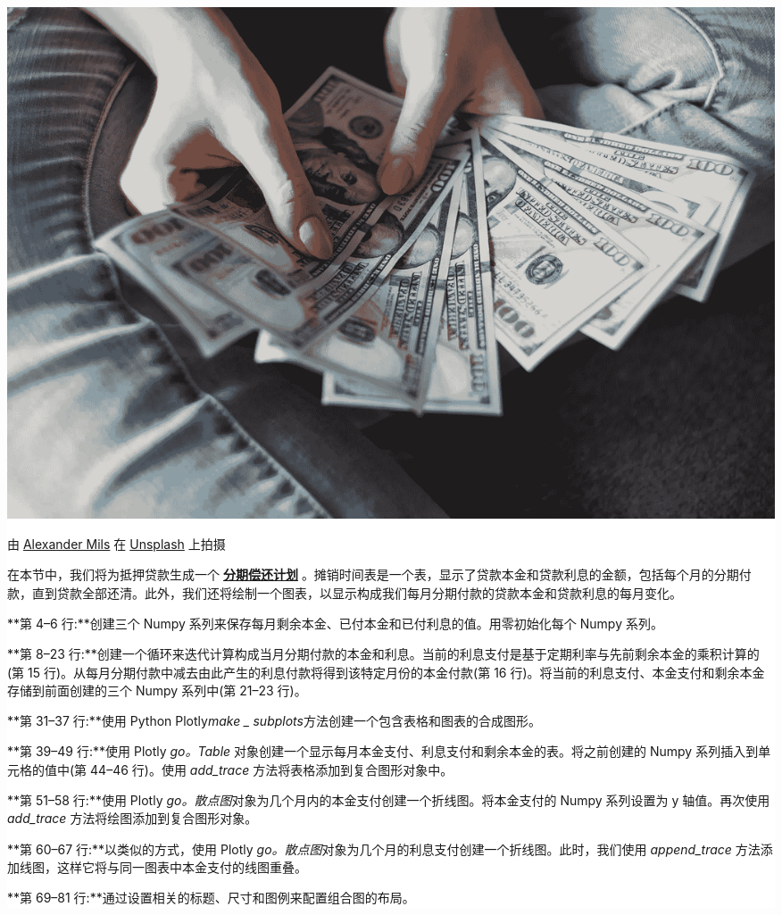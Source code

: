 ![](img/1fd37eb0243048ac4dd284c231f4eca8.png)

由 [Alexander Mils](https://unsplash.com/@alexandermils?utm_source=unsplash&utm_medium=referral&utm_content=creditCopyText) 在 [Unsplash](https://unsplash.com/s/photos/loan?utm_source=unsplash&utm_medium=referral&utm_content=creditCopyText) 上拍摄

在本节中，我们将为抵押贷款生成一个 [**分期偿还计划**](https://www.investopedia.com/terms/a/amortization_schedule.asp) 。摊销时间表是一个表，显示了贷款本金和贷款利息的金额，包括每个月的分期付款，直到贷款全部还清。此外，我们还将绘制一个图表，以显示构成我们每月分期付款的贷款本金和贷款利息的每月变化。

**第 4–6 行:**创建三个 Numpy 系列来保存每月剩余本金、已付本金和已付利息的值。用零初始化每个 Numpy 系列。

**第 8–23 行:**创建一个循环来迭代计算构成当月分期付款的本金和利息。当前的利息支付是基于定期利率与先前剩余本金的乘积计算的(第 15 行)。从每月分期付款中减去由此产生的利息付款将得到该特定月份的本金付款(第 16 行)。将当前的利息支付、本金支付和剩余本金存储到前面创建的三个 Numpy 系列中(第 21–23 行)。

**第 31–37 行:**使用 Python Plotly*make _ subplots*方法创建一个包含表格和图表的合成图形。

**第 39–49 行:**使用 Plotly *go。Table* 对象创建一个显示每月本金支付、利息支付和剩余本金的表。将之前创建的 Numpy 系列插入到单元格的值中(第 44–46 行)。使用 *add_trace* 方法将表格添加到复合图形对象中。

**第 51–58 行:**使用 Plotly *go。散点图*对象为几个月内的本金支付创建一个折线图。将本金支付的 Numpy 系列设置为 y 轴值。再次使用 *add_trace* 方法将绘图添加到复合图形对象。

**第 60–67 行:**以类似的方式，使用 Plotly *go。散点图*对象为几个月的利息支付创建一个折线图。此时，我们使用 *append_trace* 方法添加线图，这样它将与同一图表中本金支付的线图重叠。

**第 69–81 行:**通过设置相关的标题、尺寸和图例来配置组合图的布局。
